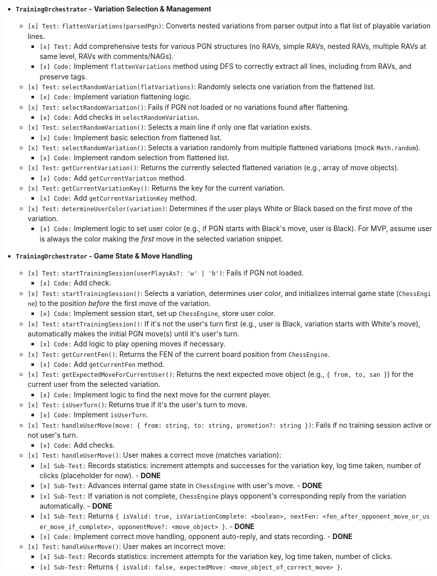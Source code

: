 *   **`TrainingOrchestrator` - Variation Selection & Management**
    *   `[x] Test:` `flattenVariations(parsedPgn)`: Converts nested variations from parser output into a flat list of playable variation lines.
        *   `[x] Test:` Add comprehensive tests for various PGN structures (no RAVs, simple RAVs, nested RAVs, multiple RAVs at same level, RAVs with comments/NAGs).
        *   `[x] Code:` Implement `flattenVariations` method using DFS to correctly extract all lines, including from RAVs, and preserve tags.
    *   `[x] Test:` `selectRandomVariation(flatVariations)`: Randomly selects one variation from the flattened list.
        *   `[x] Code:` Implement variation flattening logic.
    *   `[x] Test:` `selectRandomVariation()`: Fails if PGN not loaded or no variations found after flattening.
        *   `[x] Code:` Add checks in `selectRandomVariation`.
    *   `[x] Test:` `selectRandomVariation()`: Selects a main line if only one flat variation exists.
        *   `[x] Code:` Implement basic selection from flattened list.
    *   `[x] Test:` `selectRandomVariation()`: Selects a variation randomly from multiple flattened variations (mock `Math.random`).
        *   `[x] Code:` Implement random selection from flattened list.
    *   `[x] Test:` `getCurrentVariation()`: Returns the currently selected flattened variation (e.g., array of move objects).
        *   `[x] Code:` Add `getCurrentVariation` method.
    *   `[x] Test:` `getCurrentVariationKey()`: Returns the key for the current variation.
        *   `[x] Code:` Add `getCurrentVariationKey` method.
    *   `[x] Test:` `determineUserColor(variation)`: Determines if the user plays White or Black based on the first move of the variation.
        *   `[x] Code:` Implement logic to set user color (e.g., if PGN starts with Black's move, user is Black). For MVP, assume user is always the color making the *first* move in the selected variation snippet.

*   **`TrainingOrchestrator` - Game State & Move Handling**
    *   `[x] Test:` `startTrainingSession(userPlaysAs?: 'w' | 'b')`: Fails if PGN not loaded.
        *   `[x] Code:` Add check.
    *   `[x] Test:` `startTrainingSession()`: Selects a variation, determines user color, and initializes internal game state (`ChessEngine`) to the position *before* the first move of the variation.
        *   `[x] Code:` Implement session start, set up `ChessEngine`, store user color.
    *   `[x] Test:` `startTrainingSession()`: If it's not the user's turn first (e.g., user is Black, variation starts with White's move), automatically makes the initial PGN move(s) until it's user's turn.
        *   `[x] Code:` Add logic to play opening moves if necessary.
    *   `[x] Test:` `getCurrentFen()`: Returns the FEN of the current board position from `ChessEngine`.
        *   `[x] Code:` Add `getCurrentFen` method.
    *   `[x] Test:` `getExpectedMoveForCurrentUser()`: Returns the next expected move object (e.g., `{ from, to, san }`) for the current user from the selected variation.
        *   `[x] Code:` Implement logic to find the next move for the current player.
    *   `[x] Test:` `isUserTurn()`: Returns true if it's the user's turn to move.
        *   `[x] Code:` Implement `isUserTurn`.
    *   `[x] Test:` `handleUserMove(move: { from: string, to: string, promotion?: string })`: Fails if no training session active or not user's turn.
        *   `[x] Code:` Add checks.
    *   `[x] Test:` `handleUserMove()`: User makes a correct move (matches variation):
        *   `[x] Sub-Test:` Records statistics: increment attempts and successes for the variation key, log time taken, number of clicks (placeholder for now). - **DONE**
        *   `[x] Sub-Test:` Advances internal game state in `ChessEngine` with user's move. - **DONE**
        *   `[x] Sub-Test:` If variation is not complete, `ChessEngine` plays opponent's corresponding reply from the variation automatically. - **DONE**
        *   `[x] Sub-Test:` Returns `{ isValid: true, isVariationComplete: <boolean>, nextFen: <fen_after_opponent_move_or_user_move_if_complete>, opponentMove?: <move_object> }`. - **DONE**
        *   `[x] Code:` Implement correct move handling, opponent auto-reply, and stats recording. - **DONE**
    *   `[x] Test:` `handleUserMove()`: User makes an incorrect move:
        *   `[x] Sub-Test:` Records statistics: increment attempts for the variation key, log time taken, number of clicks.
        *   `[x] Sub-Test:` Returns `{ isValid: false, expectedMove: <move_object_of_correct_move> }`.